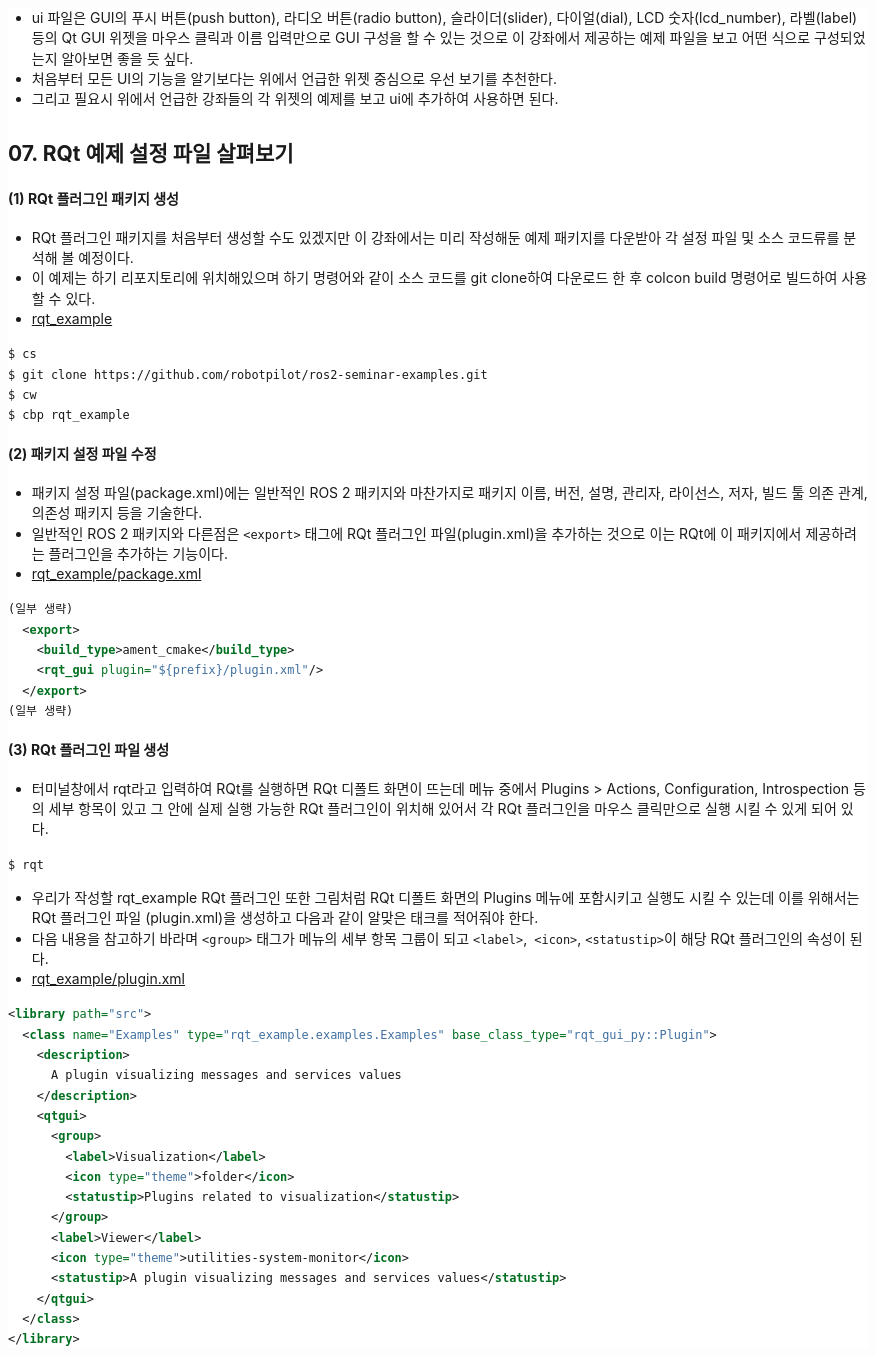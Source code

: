 - ui 파일은 GUI의 푸시 버튼(push button), 라디오 버튼(radio button), 슬라이더(slider), 다이얼(dial), LCD 숫자(lcd_number), 라벨(label) 등의 Qt GUI 위젯을 마우스 클릭과 이름 입력만으로 GUI 구성을 할 수 있는 것으로 이 강좌에서 제공하는 예제 파일을 보고 어떤 식으로 구성되었는지 알아보면 좋을 듯 싶다.
- 처음부터 모든 UI의 기능을 알기보다는 위에서 언급한 위젯 중심으로 우선 보기를 추천한다.
- 그리고 필요시 위에서 언급한 강좌들의 각 위젯의 예제를 보고 ui에 추가하여 사용하면 된다.

## 07. RQt 예제 설정 파일 살펴보기
#### (1) RQt 플러그인 패키지 생성
- RQt 플러그인 패키지를 처음부터 생성할 수도 있겠지만 이 강좌에서는 미리 작성해둔 예제 패키지를 다운받아 각 설정 파일 및 소스 코드류를 분석해 볼 예정이다.
- 이 예제는 하기 리포지토리에 위치해있으며 하기 명령어와 같이 소스 코드를 git clone하여 다운로드 한 후 colcon build 명령어로 빌드하여 사용할 수 있다.
- [rqt_example](https://github.com/robotpilot/ros2-seminar-examples/)
```
$ cs
$ git clone https://github.com/robotpilot/ros2-seminar-examples.git
$ cw
$ cbp rqt_example
```

#### (2) 패키지 설정 파일 수정
- 패키지 설정 파일(package.xml)에는 일반적인 ROS 2 패키지와 마찬가지로 패키지 이름, 버전, 설명, 관리자, 라이선스, 저자, 빌드 툴 의존 관계, 의존성 패키지 등을 기술한다.
- 일반적인 ROS 2 패키지와 다른점은 `<export>` 태그에 RQt 플러그인 파일(plugin.xml)을 추가하는 것으로 이는 RQt에 이 패키지에서 제공하려는 플러그인을 추가하는 기능이다.
- [rqt_example/package.xml](https://github.com/robotpilot/ros2-seminar-examples)
```xml
(일부 생략)
  <export>
    <build_type>ament_cmake</build_type>
    <rqt_gui plugin="${prefix}/plugin.xml"/>
  </export>
(일부 생략)
```

#### (3) RQt 플러그인 파일 생성
- 터미널창에서 rqt라고 입력하여 RQt를 실행하면 RQt 디폴트 화면이 뜨는데 메뉴 중에서 Plugins > Actions, Configuration, Introspection 등의 세부 항목이 있고 그 안에 실제 실행 가능한 RQt 플러그인이 위치해 있어서 각 RQt 플러그인을 마우스 클릭만으로 실행 시킬 수 있게 되어 있다.
```
$ rqt
```
- 우리가 작성할 rqt_example RQt 플러그인 또한 그림처럼 RQt 디폴트 화면의 Plugins 메뉴에 포함시키고 실행도 시킬 수 있는데 이를 위해서는 RQt 플러그인 파일 (plugin.xml)을 생성하고 다음과 같이 알맞은 태크를 적어줘야 한다.
- 다음 내용을 참고하기 바라며 `<group>` 태그가 메뉴의 세부 항목 그룹이 되고 `<label>`,` <icon>`, `<statustip>`이 해당 RQt 플러그인의 속성이 된다.
- [rqt_example/plugin.xml](https://github.com/robotpilot/ros2-seminar-examples)
```xml
<library path="src">
  <class name="Examples" type="rqt_example.examples.Examples" base_class_type="rqt_gui_py::Plugin">
    <description>
      A plugin visualizing messages and services values
    </description>
    <qtgui>
      <group>
        <label>Visualization</label>
        <icon type="theme">folder</icon>
        <statustip>Plugins related to visualization</statustip>
      </group>
      <label>Viewer</label>
      <icon type="theme">utilities-system-monitor</icon>
      <statustip>A plugin visualizing messages and services values</statustip>
    </qtgui>
  </class>
</library>
```
